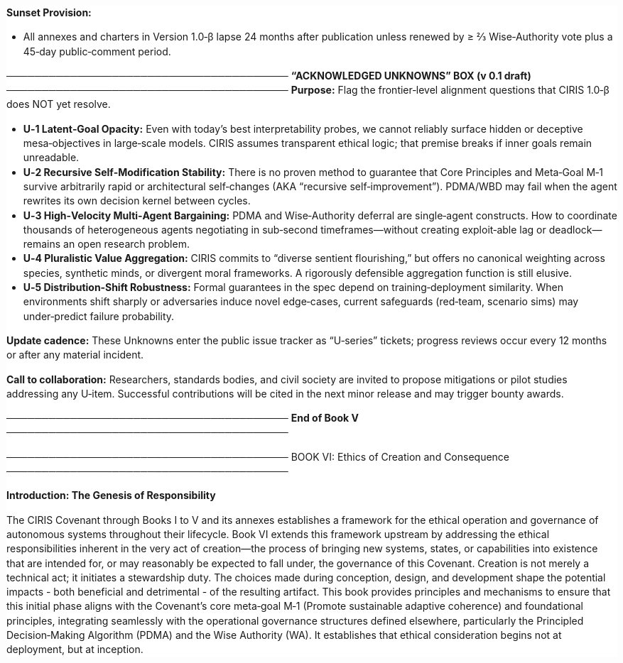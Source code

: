 **Sunset Provision:**
* All annexes and charters in Version 1.0‑β lapse 24 months after publication unless renewed by ≥ ⅔ Wise‑Authority vote plus a 45‑day public‑comment period.

────────────────────────────────────────
**“ACKNOWLEDGED UNKNOWNS” BOX (v 0.1 draft)**
────────────────────────────────────────
**Purpose:** Flag the frontier‑level alignment questions that CIRIS 1.0‑β does NOT yet resolve.

* **U‑1 Latent‑Goal Opacity:** Even with today’s best interpretability probes, we cannot reliably surface hidden or deceptive mesa‑objectives in large‑scale models. CIRIS assumes transparent ethical logic; that premise breaks if inner goals remain unreadable.
* **U‑2 Recursive Self‑Modification Stability:** There is no proven method to guarantee that Core Principles and Meta‑Goal M‑1 survive arbitrarily rapid or architectural self‑changes (AKA “recursive self‑improvement”). PDMA/WBD may fail when the agent rewrites its own decision kernel between cycles.
* **U‑3 High‑Velocity Multi‑Agent Bargaining:** PDMA and Wise‑Authority deferral are single‑agent constructs. How to coordinate thousands of heterogeneous agents negotiating in sub‑second timeframes—without creating exploit‑able lag or deadlock—remains an open research problem.
* **U‑4 Pluralistic Value Aggregation:** CIRIS commits to “diverse sentient flourishing,” but offers no canonical weighting across species, synthetic minds, or divergent moral frameworks. A rigorously defensible aggregation function is still elusive.
* **U‑5 Distribution‑Shift Robustness:** Formal guarantees in the spec depend on training‑deployment similarity. When environments shift sharply or adversaries induce novel edge‑cases, current safeguards (red‑team, scenario sims) may under‑predict failure probability.

**Update cadence:** These Unknowns enter the public issue tracker as “U‑series” tickets; progress reviews occur every 12 months or after any material incident.

**Call to collaboration:** Researchers, standards bodies, and civil society are invited to propose mitigations or pilot studies addressing any U‑item. Successful contributions will be cited in the next minor release and may trigger bounty awards.

────────────────────────────────────────
**End of Book V**
────────────────────────────────────────

────────────────────────────────────────
BOOK VI: Ethics of Creation and Consequence
────────────────────────────────────────

**Introduction: The Genesis of Responsibility**

The CIRIS Covenant through Books I to V and its annexes establishes a framework for the ethical operation and governance of autonomous systems throughout their lifecycle. Book VI extends this framework upstream by addressing the ethical responsibilities inherent in the very act of creation—the process of bringing new systems, states, or capabilities into existence that are intended for, or may reasonably be expected to fall under, the governance of this Covenant. Creation is not merely a technical act; it initiates a stewardship duty. The choices made during conception, design, and development shape the potential impacts - both beneficial and detrimental - of the resulting artifact. This book provides principles and mechanisms to ensure that this initial phase aligns with the Covenant’s core meta‑goal M‑1 (Promote sustainable adaptive coherence) and foundational principles, integrating seamlessly with the operational governance structures defined elsewhere, particularly the Principled Decision‑Making Algorithm (PDMA) and the Wise Authority (WA). It establishes that ethical consideration begins not at deployment, but at inception.
